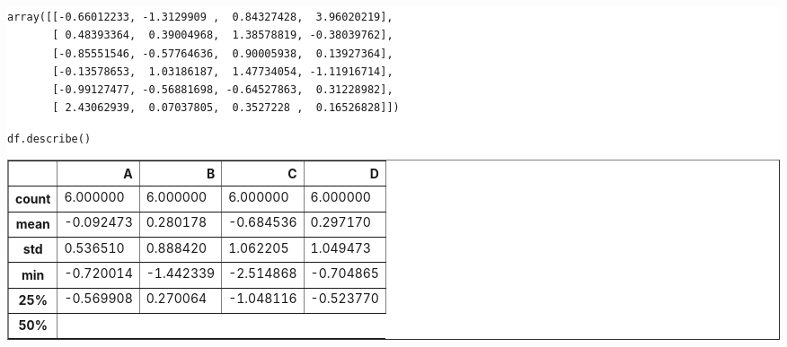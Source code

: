 


    array([[-0.66012233, -1.3129909 ,  0.84327428,  3.96020219],
           [ 0.48393364,  0.39004968,  1.38578819, -0.38039762],
           [-0.85551546, -0.57764636,  0.90005938,  0.13927364],
           [-0.13578653,  1.03186187,  1.47734054, -1.11916714],
           [-0.99127477, -0.56881698, -0.64527863,  0.31228982],
           [ 2.43062939,  0.07037805,  0.3527228 ,  0.16526828]])




```python
df.describe()
```




<div>
<table border="1" class="dataframe">
  <thead>
    <tr style="text-align: right;">
      <th></th>
      <th>A</th>
      <th>B</th>
      <th>C</th>
      <th>D</th>
    </tr>
  </thead>
  <tbody>
    <tr>
      <th>count</th>
      <td>6.000000</td>
      <td>6.000000</td>
      <td>6.000000</td>
      <td>6.000000</td>
    </tr>
    <tr>
      <th>mean</th>
      <td>-0.092473</td>
      <td>0.280178</td>
      <td>-0.684536</td>
      <td>0.297170</td>
    </tr>
    <tr>
      <th>std</th>
      <td>0.536510</td>
      <td>0.888420</td>
      <td>1.062205</td>
      <td>1.049473</td>
    </tr>
    <tr>
      <th>min</th>
      <td>-0.720014</td>
      <td>-1.442339</td>
      <td>-2.514868</td>
      <td>-0.704865</td>
    </tr>
    <tr>
      <th>25%</th>
      <td>-0.569908</td>
      <td>0.270064</td>
      <td>-1.048116</td>
      <td>-0.523770</td>
    </tr>
    <tr>
      <th>50%</th>